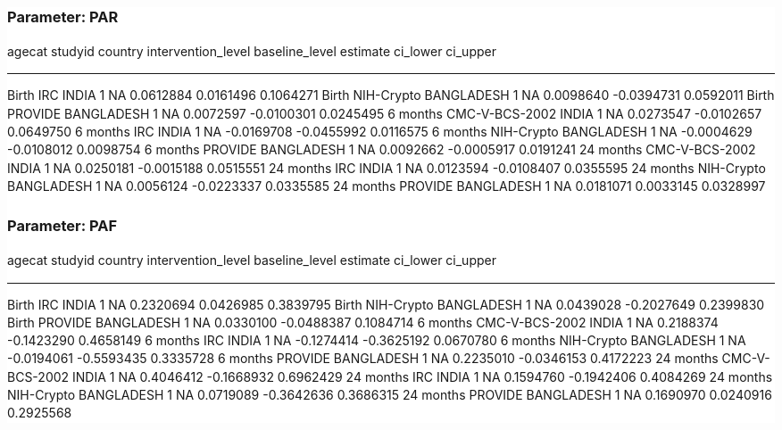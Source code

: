 
### Parameter: PAR


agecat      studyid          country      intervention_level   baseline_level      estimate     ci_lower    ci_upper
----------  ---------------  -----------  -------------------  ---------------  -----------  -----------  ----------
Birth       IRC              INDIA        1                    NA                 0.0612884    0.0161496   0.1064271
Birth       NIH-Crypto       BANGLADESH   1                    NA                 0.0098640   -0.0394731   0.0592011
Birth       PROVIDE          BANGLADESH   1                    NA                 0.0072597   -0.0100301   0.0245495
6 months    CMC-V-BCS-2002   INDIA        1                    NA                 0.0273547   -0.0102657   0.0649750
6 months    IRC              INDIA        1                    NA                -0.0169708   -0.0455992   0.0116575
6 months    NIH-Crypto       BANGLADESH   1                    NA                -0.0004629   -0.0108012   0.0098754
6 months    PROVIDE          BANGLADESH   1                    NA                 0.0092662   -0.0005917   0.0191241
24 months   CMC-V-BCS-2002   INDIA        1                    NA                 0.0250181   -0.0015188   0.0515551
24 months   IRC              INDIA        1                    NA                 0.0123594   -0.0108407   0.0355595
24 months   NIH-Crypto       BANGLADESH   1                    NA                 0.0056124   -0.0223337   0.0335585
24 months   PROVIDE          BANGLADESH   1                    NA                 0.0181071    0.0033145   0.0328997


### Parameter: PAF


agecat      studyid          country      intervention_level   baseline_level      estimate     ci_lower    ci_upper
----------  ---------------  -----------  -------------------  ---------------  -----------  -----------  ----------
Birth       IRC              INDIA        1                    NA                 0.2320694    0.0426985   0.3839795
Birth       NIH-Crypto       BANGLADESH   1                    NA                 0.0439028   -0.2027649   0.2399830
Birth       PROVIDE          BANGLADESH   1                    NA                 0.0330100   -0.0488387   0.1084714
6 months    CMC-V-BCS-2002   INDIA        1                    NA                 0.2188374   -0.1423290   0.4658149
6 months    IRC              INDIA        1                    NA                -0.1274414   -0.3625192   0.0670780
6 months    NIH-Crypto       BANGLADESH   1                    NA                -0.0194061   -0.5593435   0.3335728
6 months    PROVIDE          BANGLADESH   1                    NA                 0.2235010   -0.0346153   0.4172223
24 months   CMC-V-BCS-2002   INDIA        1                    NA                 0.4046412   -0.1668932   0.6962429
24 months   IRC              INDIA        1                    NA                 0.1594760   -0.1942406   0.4084269
24 months   NIH-Crypto       BANGLADESH   1                    NA                 0.0719089   -0.3642636   0.3686315
24 months   PROVIDE          BANGLADESH   1                    NA                 0.1690970    0.0240916   0.2925568

